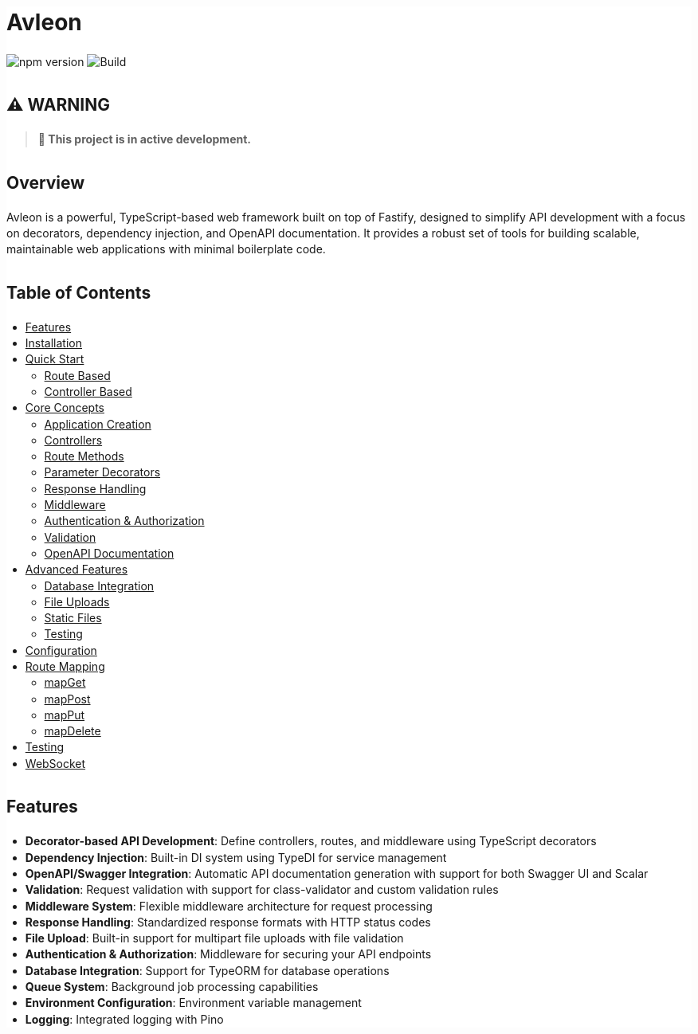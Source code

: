 # Avleon 

![npm version](https://img.shields.io/npm/v/@avleon/core.svg) ![Build](https://github.com/avleonjs/avleon-core/actions/workflows/release.yml/badge.svg)
## ⚠️ WARNING

> **🚧 This project is in active development.**

## Overview

Avleon is a powerful, TypeScript-based web framework built on top of Fastify, designed to simplify API development with a focus on decorators, dependency injection, and OpenAPI documentation. It provides a robust set of tools for building scalable, maintainable web applications with minimal boilerplate code.

## Table of Contents

- [Features](#features)
- [Installation](#installation)
- [Quick Start](#quick-start)
  - [Route Based](#route-based)
  - [Controller Based](#controller-based)
- [Core Concepts](#core-concepts)
  - [Application Creation](#application-creation)
  - [Controllers](#controllers)
  - [Route Methods](#route-methods)
  - [Parameter Decorators](#parameter-decorators)
  - [Response Handling](#response-handling)
  - [Middleware](#middleware)
  - [Authentication & Authorization](#authentication--authorization)
  - [Validation](#validation)
  - [OpenAPI Documentation](#openapi-documentation)
- [Advanced Features](#advanced-features)
  - [Database Integration](#database-integration)
  - [File Uploads](#file-uploads)
  - [Static Files](#static-files)
  - [Testing](#testing)
- [Configuration](#configuration)
- [Route Mapping](#route-mapping)
  - [mapGet](#mapget)
  - [mapPost](#mappost)
  - [mapPut](#mapput)
  - [mapDelete](#mapdelete)
- [Testing](#testing)
- [WebSocket](#websocket-intregation-socketio)

## Features

- **Decorator-based API Development**: Define controllers, routes, and middleware using TypeScript decorators
- **Dependency Injection**: Built-in DI system using TypeDI for service management
- **OpenAPI/Swagger Integration**: Automatic API documentation generation with support for both Swagger UI and Scalar
- **Validation**: Request validation with support for class-validator and custom validation rules
- **Middleware System**: Flexible middleware architecture for request processing
- **Response Handling**: Standardized response formats with HTTP status codes
- **File Upload**: Built-in support for multipart file uploads with file validation
- **Authentication & Authorization**: Middleware for securing your API endpoints
- **Database Integration**: Support for TypeORM for database operations
- **Queue System**: Background job processing capabilities
- **Environment Configuration**: Environment variable management
- **Logging**: Integrated logging with Pino